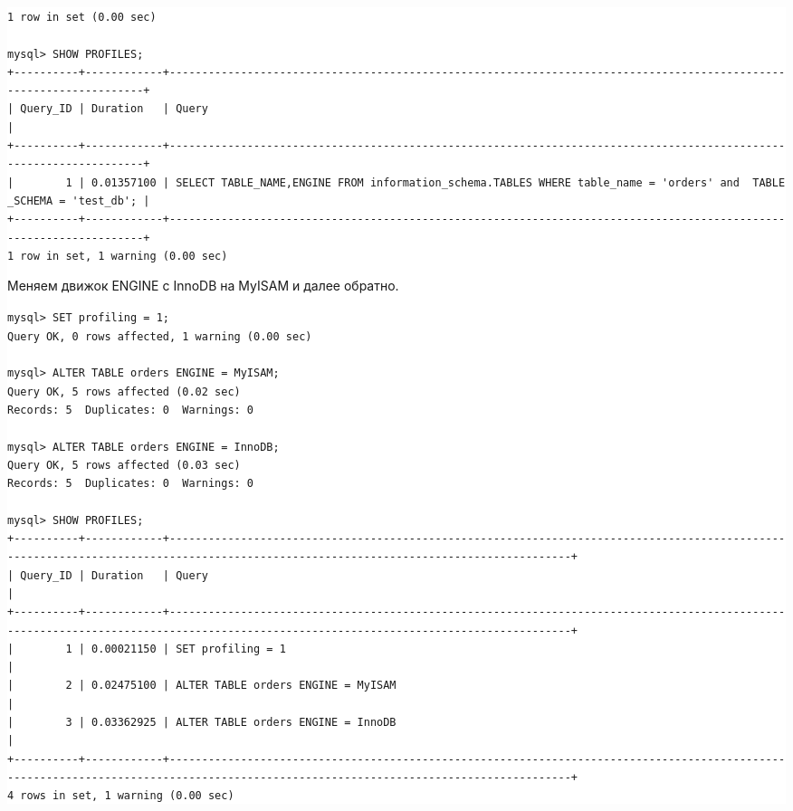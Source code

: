 ```
1 row in set (0.00 sec)

mysql> SHOW PROFILES;
+----------+------------+--------------------------------------------------------------------------------------------------------------------+
| Query_ID | Duration   | Query                                                                                                              |
+----------+------------+--------------------------------------------------------------------------------------------------------------------+
|        1 | 0.01357100 | SELECT TABLE_NAME,ENGINE FROM information_schema.TABLES WHERE table_name = 'orders' and  TABLE_SCHEMA = 'test_db'; |
+----------+------------+--------------------------------------------------------------------------------------------------------------------+
1 row in set, 1 warning (0.00 sec)
```

Меняем движок ENGINE c InnoDB на MyISAM и далее обратно.
```
mysql> SET profiling = 1;
Query OK, 0 rows affected, 1 warning (0.00 sec)

mysql> ALTER TABLE orders ENGINE = MyISAM;
Query OK, 5 rows affected (0.02 sec)
Records: 5  Duplicates: 0  Warnings: 0

mysql> ALTER TABLE orders ENGINE = InnoDB;
Query OK, 5 rows affected (0.03 sec)
Records: 5  Duplicates: 0  Warnings: 0

mysql> SHOW PROFILES;
+----------+------------+--------------------------------------------------------------------------------------------------------------------------------------------------------------------------------------+
| Query_ID | Duration   | Query                                                                                                                                                                                |
+----------+------------+--------------------------------------------------------------------------------------------------------------------------------------------------------------------------------------+
|        1 | 0.00021150 | SET profiling = 1                                                                                                                                                                    |
|        2 | 0.02475100 | ALTER TABLE orders ENGINE = MyISAM                                                                                                                                                   |
|        3 | 0.03362925 | ALTER TABLE orders ENGINE = InnoDB                                                                                                                                                   |
+----------+------------+--------------------------------------------------------------------------------------------------------------------------------------------------------------------------------------+
4 rows in set, 1 warning (0.00 sec)
```
